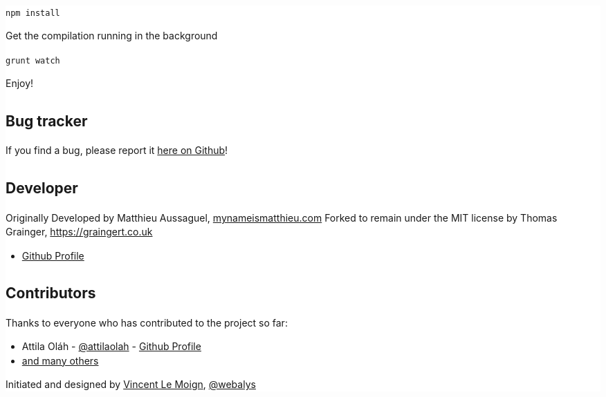 ```
npm install
```

Get the compilation running in the background

```
grunt watch
```

Enjoy!

## Bug tracker

If you find a bug, please report it [here on Github](https://github.com/graingert/WOW/issues)!

## Developer

Originally Developed by Matthieu Aussaguel, [mynameismatthieu.com](http://mynameismatthieu.com)
Forked to remain under the MIT license by Thomas Grainger, https://graingert.co.uk

+ [Github Profile](//github.com/graingert)

## Contributors

Thanks to everyone who has contributed to the project so far:

- Attila Oláh - [@attilaolah](//twitter.com/attilaolah) - [Github Profile](//github.com/attilaolah)
- [and many others](//github.com/graingert/WOW/graphs/contributors)

Initiated and designed by [Vincent Le Moign](//www.webalys.com/), [@webalys](//twitter.com/webalys)
